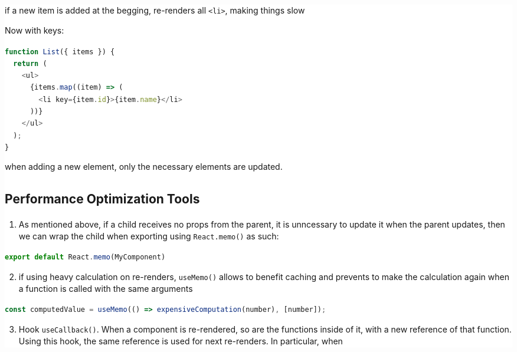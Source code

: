 if a new item is added at the begging, re-renders all `<li>`, making things slow

Now with keys:

```javascript
function List({ items }) {  
  return (  
    <ul>  
      {items.map((item) => (  
        <li key={item.id}>{item.name}</li>  
      ))}  
    </ul>  
  );  
}
```

when adding a new element, only the necessary elements are updated.

## Performance Optimization Tools

1) As mentioned above, if a child receives no props from the parent, it is unncessary to update it when the parent updates, then we can wrap the child when exporting using `React.memo()` as such:

```javascript
export default React.memo(MyComponent)
```

2) if using heavy calculation on re-renders, `useMemo()` allows to benefit caching and prevents to make the calculation again when a function is called with the same arguments
 
```javascript
const computedValue = useMemo(() => expensiveComputation(number), [number]);
```

3) Hook `useCallback()`. When a component is re-rendered, so are the functions inside of it, with a new reference of that function. Using this hook, the same reference is used for next re-renders. In particular, when 